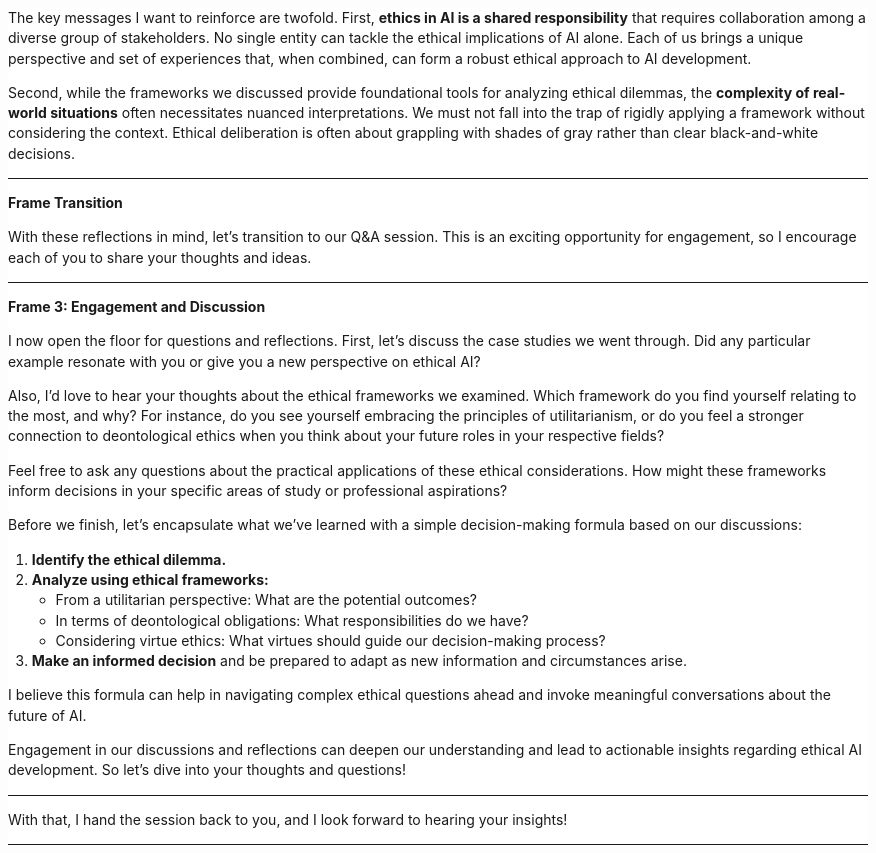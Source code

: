 The key messages I want to reinforce are twofold. First, **ethics in AI is a shared responsibility** that requires collaboration among a diverse group of stakeholders. No single entity can tackle the ethical implications of AI alone. Each of us brings a unique perspective and set of experiences that, when combined, can form a robust ethical approach to AI development.

Second, while the frameworks we discussed provide foundational tools for analyzing ethical dilemmas, the **complexity of real-world situations** often necessitates nuanced interpretations. We must not fall into the trap of rigidly applying a framework without considering the context. Ethical deliberation is often about grappling with shades of gray rather than clear black-and-white decisions.

---

**Frame Transition**

With these reflections in mind, let’s transition to our Q&A session. This is an exciting opportunity for engagement, so I encourage each of you to share your thoughts and ideas.

---

**Frame 3: Engagement and Discussion**

I now open the floor for questions and reflections. First, let’s discuss the case studies we went through. Did any particular example resonate with you or give you a new perspective on ethical AI? 

Also, I’d love to hear your thoughts about the ethical frameworks we examined. Which framework do you find yourself relating to the most, and why? For instance, do you see yourself embracing the principles of utilitarianism, or do you feel a stronger connection to deontological ethics when you think about your future roles in your respective fields?

Feel free to ask any questions about the practical applications of these ethical considerations. How might these frameworks inform decisions in your specific areas of study or professional aspirations? 

Before we finish, let’s encapsulate what we’ve learned with a simple decision-making formula based on our discussions:

1. **Identify the ethical dilemma.**
2. **Analyze using ethical frameworks:** 
   - From a utilitarian perspective: What are the potential outcomes? 
   - In terms of deontological obligations: What responsibilities do we have?
   - Considering virtue ethics: What virtues should guide our decision-making process?
3. **Make an informed decision** and be prepared to adapt as new information and circumstances arise.

I believe this formula can help in navigating complex ethical questions ahead and invoke meaningful conversations about the future of AI.

Engagement in our discussions and reflections can deepen our understanding and lead to actionable insights regarding ethical AI development. So let’s dive into your thoughts and questions!

---
  
With that, I hand the session back to you, and I look forward to hearing your insights!

---

